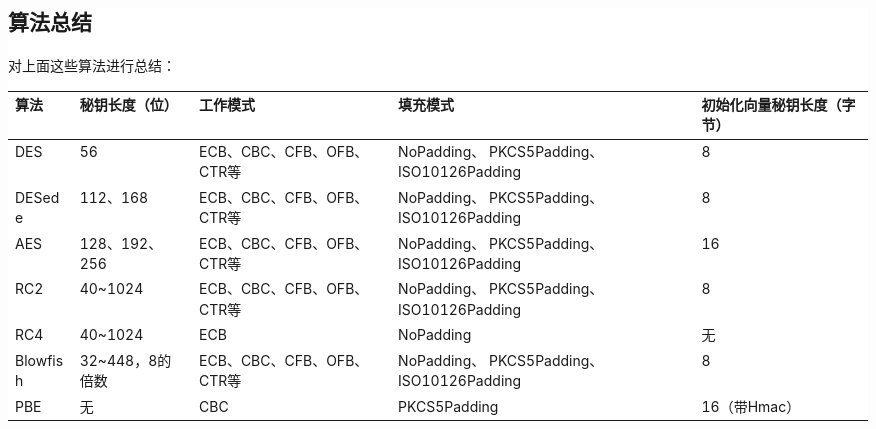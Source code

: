 

## 算法总结

对上面这些算法进行总结：

| 算法     | 秘钥长度（位）  | 工作模式                  | 填充模式                                   | 初始化向量秘钥长度（字节） |
| :------- | :-------------- | :------------------------ | :----------------------------------------- | :------------------------- |
| DES      | 56              | ECB、CBC、CFB、OFB、CTR等 | NoPadding、 PKCS5Padding、 ISO10126Padding | 8                          |
| DESede   | 112、168        | ECB、CBC、CFB、OFB、CTR等 | NoPadding、 PKCS5Padding、 ISO10126Padding | 8                          |
| AES      | 128、192、256   | ECB、CBC、CFB、OFB、CTR等 | NoPadding、 PKCS5Padding、 ISO10126Padding | 16                         |
| RC2      | 40~1024         | ECB、CBC、CFB、OFB、CTR等 | NoPadding、 PKCS5Padding、 ISO10126Padding | 8                          |
| RC4      | 40~1024         | ECB                       | NoPadding                                  | 无                         |
| Blowfish | 32~448，8的倍数 | ECB、CBC、CFB、OFB、CTR等 | NoPadding、 PKCS5Padding、 ISO10126Padding | 8                          |
| PBE      | 无              | CBC                       | PKCS5Padding                               | 16（带Hmac）               |

